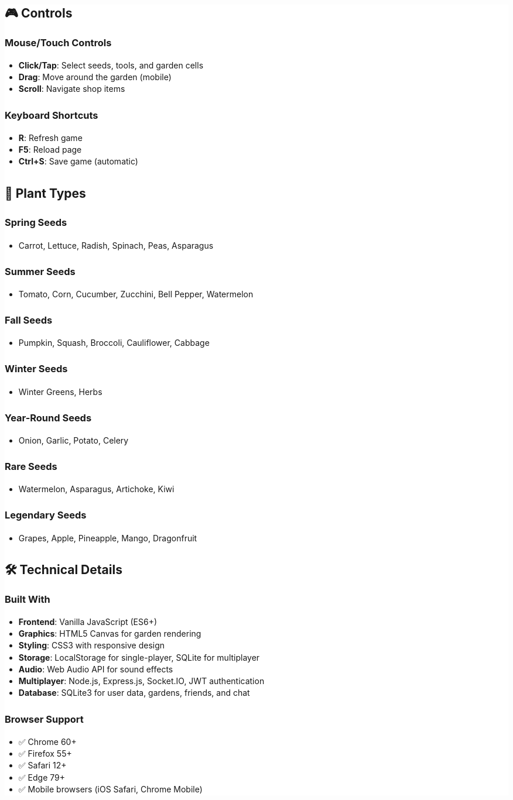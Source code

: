 ## 🎮 Controls

### **Mouse/Touch Controls**
- **Click/Tap**: Select seeds, tools, and garden cells
- **Drag**: Move around the garden (mobile)
- **Scroll**: Navigate shop items

### **Keyboard Shortcuts**
- **R**: Refresh game
- **F5**: Reload page
- **Ctrl+S**: Save game (automatic)

## 🌱 Plant Types

### **Spring Seeds**
- Carrot, Lettuce, Radish, Spinach, Peas, Asparagus

### **Summer Seeds**
- Tomato, Corn, Cucumber, Zucchini, Bell Pepper, Watermelon

### **Fall Seeds**
- Pumpkin, Squash, Broccoli, Cauliflower, Cabbage

### **Winter Seeds**
- Winter Greens, Herbs

### **Year-Round Seeds**
- Onion, Garlic, Potato, Celery

### **Rare Seeds**
- Watermelon, Asparagus, Artichoke, Kiwi

### **Legendary Seeds**
- Grapes, Apple, Pineapple, Mango, Dragonfruit

## 🛠️ Technical Details

### **Built With**
- **Frontend**: Vanilla JavaScript (ES6+)
- **Graphics**: HTML5 Canvas for garden rendering
- **Styling**: CSS3 with responsive design
- **Storage**: LocalStorage for single-player, SQLite for multiplayer
- **Audio**: Web Audio API for sound effects
- **Multiplayer**: Node.js, Express.js, Socket.IO, JWT authentication
- **Database**: SQLite3 for user data, gardens, friends, and chat

### **Browser Support**
- ✅ Chrome 60+
- ✅ Firefox 55+
- ✅ Safari 12+
- ✅ Edge 79+
- ✅ Mobile browsers (iOS Safari, Chrome Mobile)
